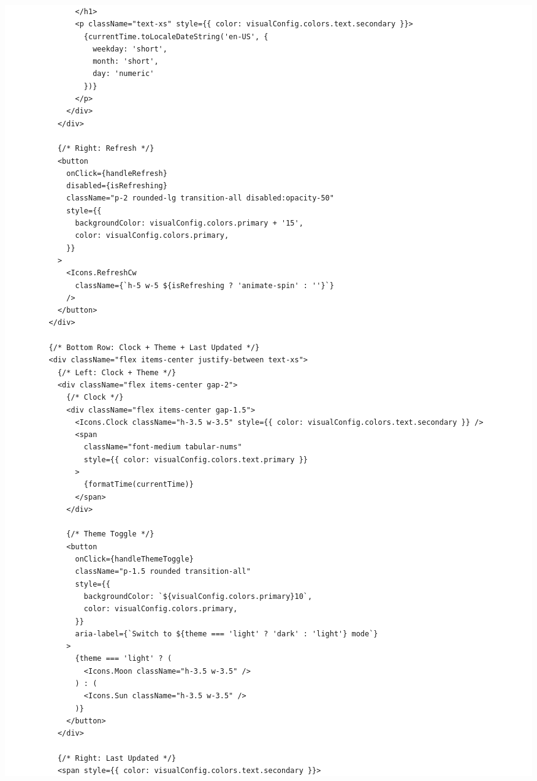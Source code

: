 ```tsx
                </h1>
                <p className="text-xs" style={{ color: visualConfig.colors.text.secondary }}>
                  {currentTime.toLocaleDateString('en-US', {
                    weekday: 'short',
                    month: 'short',
                    day: 'numeric'
                  })}
                </p>
              </div>
            </div>

            {/* Right: Refresh */}
            <button
              onClick={handleRefresh}
              disabled={isRefreshing}
              className="p-2 rounded-lg transition-all disabled:opacity-50"
              style={{
                backgroundColor: visualConfig.colors.primary + '15',
                color: visualConfig.colors.primary,
              }}
            >
              <Icons.RefreshCw
                className={`h-5 w-5 ${isRefreshing ? 'animate-spin' : ''}`}
              />
            </button>
          </div>

          {/* Bottom Row: Clock + Theme + Last Updated */}
          <div className="flex items-center justify-between text-xs">
            {/* Left: Clock + Theme */}
            <div className="flex items-center gap-2">
              {/* Clock */}
              <div className="flex items-center gap-1.5">
                <Icons.Clock className="h-3.5 w-3.5" style={{ color: visualConfig.colors.text.secondary }} />
                <span
                  className="font-medium tabular-nums"
                  style={{ color: visualConfig.colors.text.primary }}
                >
                  {formatTime(currentTime)}
                </span>
              </div>

              {/* Theme Toggle */}
              <button
                onClick={handleThemeToggle}
                className="p-1.5 rounded transition-all"
                style={{
                  backgroundColor: `${visualConfig.colors.primary}10`,
                  color: visualConfig.colors.primary,
                }}
                aria-label={`Switch to ${theme === 'light' ? 'dark' : 'light'} mode`}
              >
                {theme === 'light' ? (
                  <Icons.Moon className="h-3.5 w-3.5" />
                ) : (
                  <Icons.Sun className="h-3.5 w-3.5" />
                )}
              </button>
            </div>

            {/* Right: Last Updated */}
            <span style={{ color: visualConfig.colors.text.secondary }}>
```